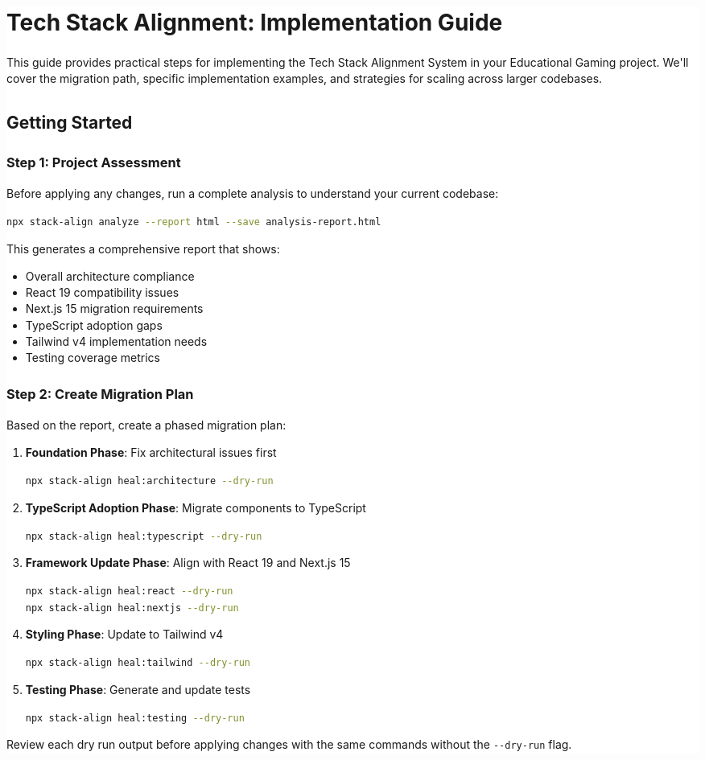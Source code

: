 # Tech Stack Alignment: Implementation Guide

This guide provides practical steps for implementing the Tech Stack Alignment System in your Educational Gaming project. We'll cover the migration path, specific implementation examples, and strategies for scaling across larger codebases.

## Getting Started

### Step 1: Project Assessment

Before applying any changes, run a complete analysis to understand your current codebase:

```bash
npx stack-align analyze --report html --save analysis-report.html
```

This generates a comprehensive report that shows:
- Overall architecture compliance
- React 19 compatibility issues
- Next.js 15 migration requirements
- TypeScript adoption gaps
- Tailwind v4 implementation needs
- Testing coverage metrics

### Step 2: Create Migration Plan

Based on the report, create a phased migration plan:

1. **Foundation Phase**: Fix architectural issues first
   ```bash
   npx stack-align heal:architecture --dry-run
   ```

2. **TypeScript Adoption Phase**: Migrate components to TypeScript
   ```bash
   npx stack-align heal:typescript --dry-run
   ```

3. **Framework Update Phase**: Align with React 19 and Next.js 15
   ```bash
   npx stack-align heal:react --dry-run
   npx stack-align heal:nextjs --dry-run
   ```

4. **Styling Phase**: Update to Tailwind v4
   ```bash
   npx stack-align heal:tailwind --dry-run
   ```

5. **Testing Phase**: Generate and update tests
   ```bash
   npx stack-align heal:testing --dry-run
   ```

Review each dry run output before applying changes with the same commands without the `--dry-run` flag.
